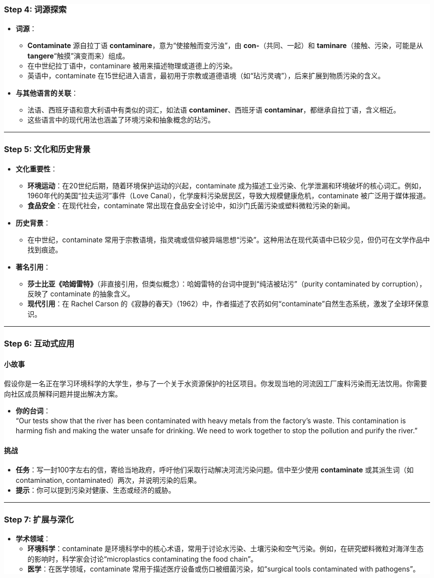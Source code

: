 
### Step 4: 词源探索

- **词源**：
  - **Contaminate** 源自拉丁语 **contaminare**，意为“使接触而变污浊”，由 **con-**（共同、一起）和 **taminare**（接触、污染，可能是从 **tangere**“触摸”演变而来）组成。
  - 在中世纪拉丁语中，contaminare 被用来描述物理或道德上的污染。
  - 英语中，contaminate 在15世纪进入语言，最初用于宗教或道德语境（如“玷污灵魂”），后来扩展到物质污染的含义。

- **与其他语言的关联**：
  - 法语、西班牙语和意大利语中有类似的词汇，如法语 **contaminer**、西班牙语 **contaminar**，都继承自拉丁语，含义相近。
  - 这些语言中的现代用法也涵盖了环境污染和抽象概念的玷污。

---

### Step 5: 文化和历史背景

- **文化重要性**：
  - **环境运动**：在20世纪后期，随着环境保护运动的兴起，contaminate 成为描述工业污染、化学泄漏和环境破坏的核心词汇。例如，1960年代的美国“拉夫运河”事件（Love Canal），化学废料污染居民区，导致大规模健康危机，contaminate 被广泛用于媒体报道。
  - **食品安全**：在现代社会，contaminate 常出现在食品安全讨论中，如沙门氏菌污染或塑料微粒污染的新闻。

- **历史背景**：
  - 在中世纪，contaminate 常用于宗教语境，指灵魂或信仰被异端思想“污染”。这种用法在现代英语中已较少见，但仍可在文学作品中找到痕迹。

- **著名引用**：
  - **莎士比亚《哈姆雷特》**（非直接引用，但类似概念）：哈姆雷特的台词中提到“纯洁被玷污”（purity contaminated by corruption），反映了 contaminate 的抽象含义。
  - **现代引用**：在 Rachel Carson 的《寂静的春天》（1962）中，作者描述了农药如何“contaminate”自然生态系统，激发了全球环保意识。

---

### Step 6: 互动式应用

#### 小故事
假设你是一名正在学习环境科学的大学生，参与了一个关于水资源保护的社区项目。你发现当地的河流因工厂废料污染而无法饮用。你需要向社区成员解释问题并提出解决方案。

- **你的台词**：  
  “Our tests show that the river has been contaminated with heavy metals from the factory’s waste. This contamination is harming fish and making the water unsafe for drinking. We need to work together to stop the pollution and purify the river.”

#### 挑战
- **任务**：写一封100字左右的信，寄给当地政府，呼吁他们采取行动解决河流污染问题。信中至少使用 **contaminate** 或其派生词（如 contamination, contaminated）两次，并说明污染的后果。
- **提示**：你可以提到污染对健康、生态或经济的威胁。

---

### Step 7: 扩展与深化

- **学术领域**：
  - **环境科学**：contaminate 是环境科学中的核心术语，常用于讨论水污染、土壤污染和空气污染。例如，在研究塑料微粒对海洋生态的影响时，科学家会讨论“microplastics contaminating the food chain”。
  - **医学**：在医学领域，contaminate 常用于描述医疗设备或伤口被细菌污染，如“surgical tools contaminated with pathogens”。
